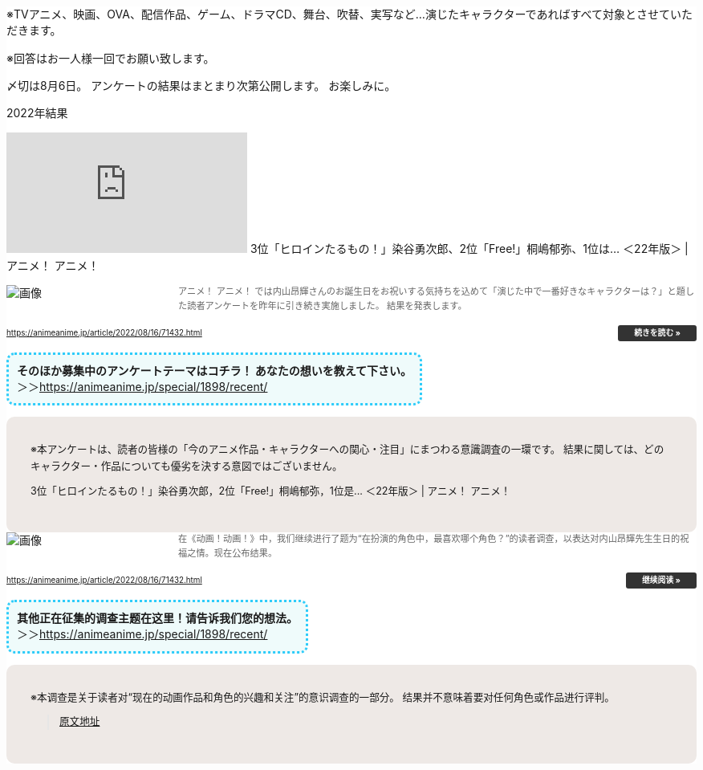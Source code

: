 ※TVアニメ、映画、OVA、配信作品、ゲーム、ドラマCD、舞台、吹替、実写など…演じたキャラクターであればすべて対象とさせていただきます。 

※回答はお一人様一回でお願い致します。 

〆切は8月6日。 アンケートの結果はまとまり次第公開します。 お楽しみに。 

2022年結果

[![image](https://animeanime.jp/article/2022/08/16/71432.html)](https://animeanime.jp/article/2022/08/16/71432.html)
3位「ヒロインたるもの！」染谷勇次郎、2位「Free!」桐嶋郁弥、1位は… ＜22年版＞ | アニメ！ アニメ！ </div><div class="link-card-image" style="width:30%; min-width:120px; max-width:200px; padding-right:1em; float:left;"><img srcset="https://animeanime.jp/imgs/card_s/515531.jpg 500w, https://animeanime.jp/imgs/card_l/515531.jpg 1200w" src="https://animeanime.jp/imgs/card_l/515531.jpg" style="display:block;margin:auto;" width="100%" height="auto" alt="画像"></div><div class="link-card-cap" style="font-size:.8em; color:#666; display:-webkit-box; -webkit-box-orient:vertical; -webkit-line-clamp:3; overflow: hidden; line-height:1.6em;">アニメ！ アニメ！ では内山昂輝さんのお誕生日をお祝いする気持ちを込めて「演じた中で一番好きなキャラクターは？」と題した読者アンケートを昨年に引き続き実施しました。 結果を発表します。 </div><div class="link-card-url" style="display:flex; justify-content:space-between; align-items:center; margin-top:1em;"><span class="link-card-urltxt" style="font-size:.7em; color:#0073aa; line-height:1.4em; word-break:break-all; padding-right: 30px;"> https://animeanime.jp/article/2022/08/16/71432.html</span><span class="link-card-btn" style="background-color:#333; color:#fff; padding:5px 20px; border-radius:3px; font-size:.7em; font-weight:bold; line-height:1em; white-space:nowrap;">続きを読む »</span></div></a></div><ul style="display:inline-block; background-color:#EFFBFB; padding:10px; border-radius: 10px; border: 3px dotted #2ECCFA;"><span style="font-weight:bold;">そのほか募集中のアンケートテーマはコチラ！ あなたの想いを教えて下さい。 </span><br>＞＞<a href="https://animeanime.jp/special/1898/recent/">https://animeanime.jp/special/1898/recent/</a><br></ul><br><div style="background-color:#eee9e6; border-radius:10px; padding:30px;"><span style="font-size:90%">※本アンケートは、読者の皆様の「今のアニメ作品・キャラクターへの関心・注目」にまつわる意識調査の一環です。 結果に関しては、どのキャラクター・作品についても優劣を決する意図ではございません。

3位「ヒロインたるもの！」染谷勇次郎，2位「Free!」桐嶋郁弥，1位是... ＜22年版＞ | アニメ！ アニメ！ </div><div class="link-card-image" style="width:30%; min-width:120px; max-width:200px; padding-right:1em; float:left;"><img srcset="https://animeanime.jp/imgs/card_s/515531.jpg 500w, https://animeanime.jp/imgs/card_l/515531.jpg 1200w" src="https://animeanime.jp/imgs/card_l/515531.jpg" style="display:block;margin:auto;" width="100%" height="auto" alt="画像"></div><div class="link-card-cap" style="font-size:.8em; color:#666; display:-webkit-box; -webkit-box-orient:vertical; -webkit-line-clamp:3; overflow: hidden; line-height:1.6em;">在《动画！动画！》中，我们继续进行了题为“在扮演的角色中，最喜欢哪个角色？”的读者调查，以表达对内山昂輝先生生日的祝福之情。现在公布结果。</div><div class="link-card-url" style="display:flex; justify-content:space-between; align-items:center; margin-top:1em;"><span class="link-card-urltxt" style="font-size:.7em; color:#0073aa; line-height:1.4em; word-break:break-all; padding-right: 30px;"> https://animeanime.jp/article/2022/08/16/71432.html</span><span class="link-card-btn" style="background-color:#333; color:#fff; padding:5px 20px; border-radius:3px; font-size:.7em; font-weight:bold; line-height:1em; white-space:nowrap;">继续阅读 »</span></div></a></div><ul style="display:inline-block; background-color:#EFFBFB; padding:10px; border-radius: 10px; border: 3px dotted #2ECCFA;"><span style="font-weight:bold;">其他正在征集的调查主题在这里！请告诉我们您的想法。</span><br>＞＞<a href="https://animeanime.jp/special/1898/recent/">https://animeanime.jp/special/1898/recent/</a><br></ul><br><div style="background-color:#eee9e6; border-radius:10px; padding:30px;"><span style="font-size:90%">※本调查是关于读者对“现在的动画作品和角色的兴趣和关注”的意识调查的一部分。 结果并不意味着要对任何角色或作品进行评判。

>[原文地址](https://animeanime.jp/article/2023/07/30/78937.html)  